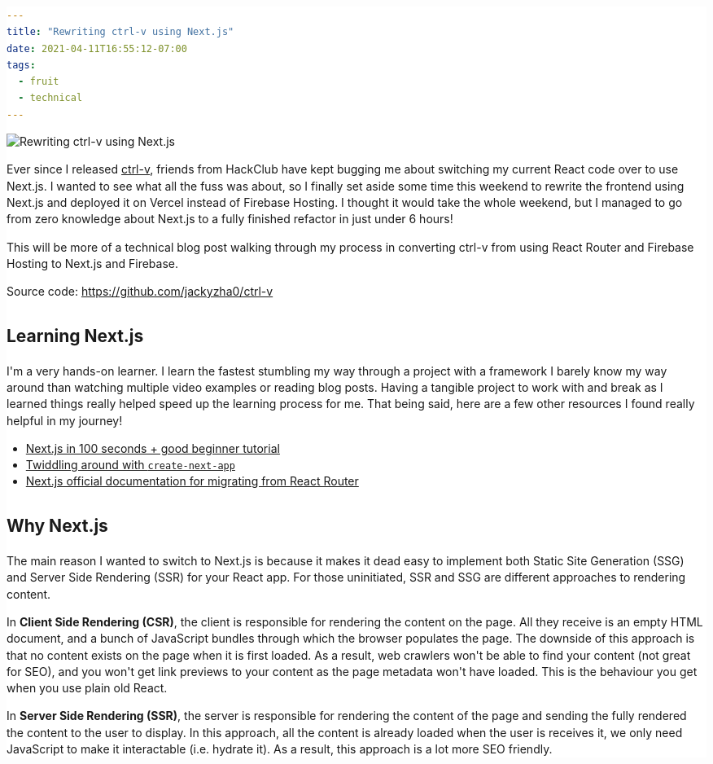 ```yaml
---
title: "Rewriting ctrl-v using Next.js"
date: 2021-04-11T16:55:12-07:00
tags:
  - fruit
  - technical
---
```


![Rewriting ctrl-v using Next.js](/posts/images/ctrlv-next/title.png)

Ever since I released [ctrl-v](https://github.com/jackyzha0/ctrl-v/), friends from HackClub have kept bugging me about switching my current React code over to use Next.js. I wanted to see what all the fuss was about, so I finally set aside some time this weekend to rewrite the frontend using Next.js and deployed it on Vercel instead of Firebase Hosting. I thought it would take the whole weekend, but I managed to go from zero knowledge about Next.js to a fully finished refactor in just under 6 hours!

This will be more of a technical blog post walking through my process in converting ctrl-v from using React Router and Firebase Hosting to Next.js and Firebase.

Source code: https://github.com/jackyzha0/ctrl-v

## Learning Next.js

I'm a very hands-on learner. I learn the fastest stumbling my way through a project with a framework I barely know my way around than watching multiple video examples or reading blog posts. Having a tangible project to work with and break as I learned things really helped speed up the learning process for me. That being said, here are a few other resources I found really helpful in my journey!

- [Next.js in 100 seconds + good beginner tutorial](https://www.youtube.com/watch?v=Sklc_fQBmcs)
- [Twiddling around with `create-next-app`](https://nextjs.org/docs/api-reference/create-next-app)
- [Next.js official documentation for migrating from React Router](https://nextjs.org/docs/migrating/from-react-router)

## Why Next.js

The main reason I wanted to switch to Next.js is because it makes it dead easy to implement both Static Site Generation (SSG) and Server Side Rendering (SSR) for your React app. For those uninitiated, SSR and SSG are different approaches to rendering content.

In **Client Side Rendering (CSR)**, the client is responsible for rendering the content on the page. All they receive is an empty HTML document, and a bunch of JavaScript bundles through which the browser populates the page. The downside of this approach is that no content exists on the page when it is first loaded. As a result, web crawlers won't be able to find your content (not great for SEO), and you won't get link previews to your content as the page metadata won't have loaded. This is the behaviour you get when you use plain old React.

In **Server Side Rendering (SSR)**, the server is responsible for rendering the content of the page and sending the fully rendered the content to the user to display. In this approach, all the content is already loaded when the user is receives it, we only need JavaScript to make it interactable (i.e. hydrate it). As a result, this approach is a lot more SEO friendly.
